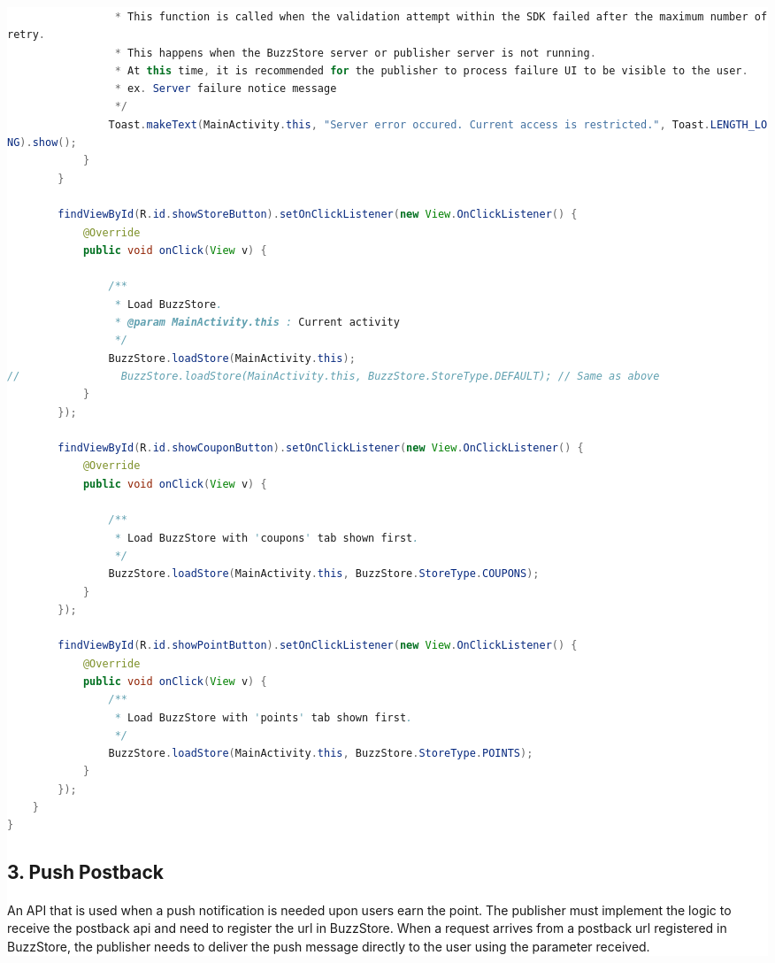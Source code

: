 ```Java
                 * This function is called when the validation attempt within the SDK failed after the maximum number of retry.
                 * This happens when the BuzzStore server or publisher server is not running.
                 * At this time, it is recommended for the publisher to process failure UI to be visible to the user.
                 * ex. Server failure notice message
                 */
                Toast.makeText(MainActivity.this, "Server error occured. Current access is restricted.", Toast.LENGTH_LONG).show();
            }
        }
        
        findViewById(R.id.showStoreButton).setOnClickListener(new View.OnClickListener() {
            @Override
            public void onClick(View v) {

                /**
                 * Load BuzzStore.
                 * @param MainActivity.this : Current activity
                 */
                BuzzStore.loadStore(MainActivity.this);
//                BuzzStore.loadStore(MainActivity.this, BuzzStore.StoreType.DEFAULT); // Same as above
            }
        });

        findViewById(R.id.showCouponButton).setOnClickListener(new View.OnClickListener() {
            @Override
            public void onClick(View v) {

                /**
                 * Load BuzzStore with 'coupons' tab shown first.
                 */
                BuzzStore.loadStore(MainActivity.this, BuzzStore.StoreType.COUPONS);
            }
        });

        findViewById(R.id.showPointButton).setOnClickListener(new View.OnClickListener() {
            @Override
            public void onClick(View v) {
                /**
                 * Load BuzzStore with 'points' tab shown first.
                 */
                BuzzStore.loadStore(MainActivity.this, BuzzStore.StoreType.POINTS);
            }
        });
    }
}
```

## 3. Push Postback
An API that is used when a push notification is needed upon users earn the point. The publisher must implement the logic to receive the postback api and need to register the url in BuzzStore. When a request arrives from a postback url registered in BuzzStore, the publisher needs to deliver the push message directly to the user using the parameter received.
